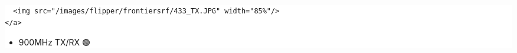       <img src="/images/flipper/frontiersrf/433_TX.JPG" width="85%"/>
    </a>
  </div>
</div>

- 900MHz TX/RX 🟢

<div display="grid" align="center">
  <div class="lightgallery">
    <a href="/images/flipper/frontiersrf/900_TX-RX.JPG" data-sub-html="FrontiersRF 900MHz RX/TX Mode">